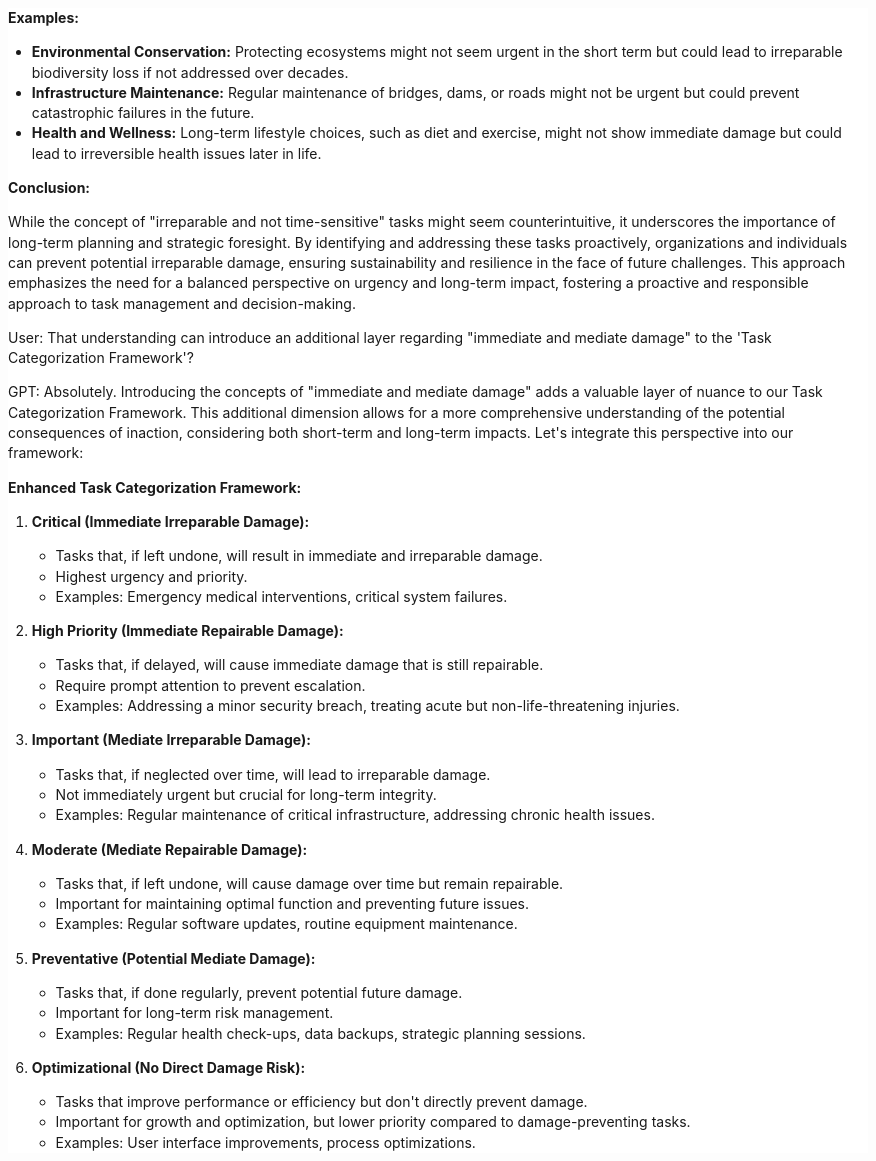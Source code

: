 **Examples:**

- **Environmental Conservation:** Protecting ecosystems might not seem urgent in the short term but could lead to irreparable biodiversity loss if not addressed over decades.
- **Infrastructure Maintenance:** Regular maintenance of bridges, dams, or roads might not be urgent but could prevent catastrophic failures in the future.
- **Health and Wellness:** Long-term lifestyle choices, such as diet and exercise, might not show immediate damage but could lead to irreversible health issues later in life.

**Conclusion:**

While the concept of "irreparable and not time-sensitive" tasks might seem counterintuitive, it underscores the importance of long-term planning and strategic foresight. By identifying and addressing these tasks proactively, organizations and individuals can prevent potential irreparable damage, ensuring sustainability and resilience in the face of future challenges. This approach emphasizes the need for a balanced perspective on urgency and long-term impact, fostering a proactive and responsible approach to task management and decision-making.

User: 
That understanding can introduce an additional layer regarding "immediate and mediate damage" to the 'Task Categorization Framework'?

GPT: 
Absolutely. Introducing the concepts of "immediate and mediate damage" adds a valuable layer of nuance to our Task Categorization Framework. This additional dimension allows for a more comprehensive understanding of the potential consequences of inaction, considering both short-term and long-term impacts. Let's integrate this perspective into our framework:

**Enhanced Task Categorization Framework:**

1. **Critical (Immediate Irreparable Damage):**
   - Tasks that, if left undone, will result in immediate and irreparable damage.
   - Highest urgency and priority.
   - Examples: Emergency medical interventions, critical system failures.

2. **High Priority (Immediate Repairable Damage):**
   - Tasks that, if delayed, will cause immediate damage that is still repairable.
   - Require prompt attention to prevent escalation.
   - Examples: Addressing a minor security breach, treating acute but non-life-threatening injuries.

3. **Important (Mediate Irreparable Damage):**
   - Tasks that, if neglected over time, will lead to irreparable damage.
   - Not immediately urgent but crucial for long-term integrity.
   - Examples: Regular maintenance of critical infrastructure, addressing chronic health issues.

4. **Moderate (Mediate Repairable Damage):**
   - Tasks that, if left undone, will cause damage over time but remain repairable.
   - Important for maintaining optimal function and preventing future issues.
   - Examples: Regular software updates, routine equipment maintenance.

5. **Preventative (Potential Mediate Damage):**
   - Tasks that, if done regularly, prevent potential future damage.
   - Important for long-term risk management.
   - Examples: Regular health check-ups, data backups, strategic planning sessions.

6. **Optimizational (No Direct Damage Risk):**
   - Tasks that improve performance or efficiency but don't directly prevent damage.
   - Important for growth and optimization, but lower priority compared to damage-preventing tasks.
   - Examples: User interface improvements, process optimizations.

